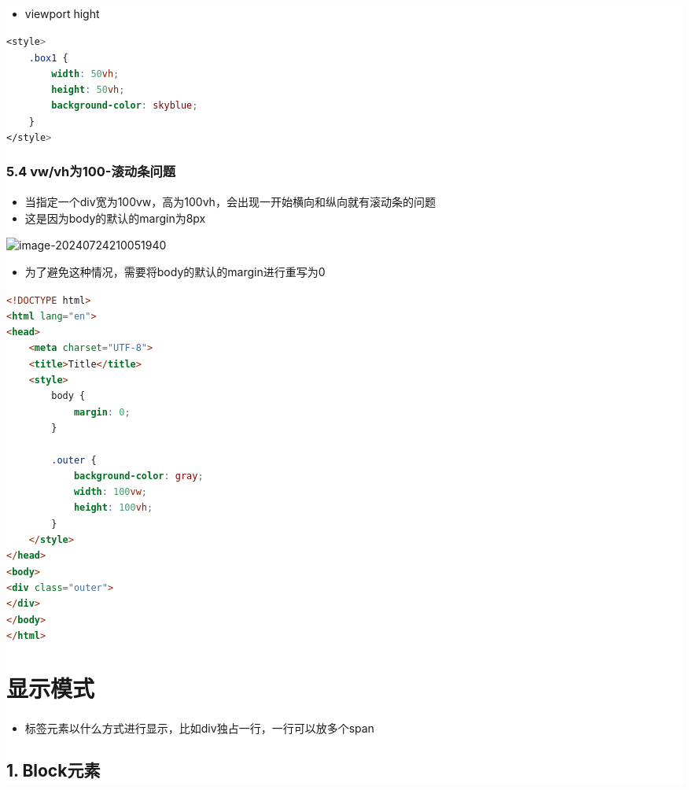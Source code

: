 - viewport hight

```css
<style>
    .box1 {
        width: 50vh;
        height: 50vh;
        background-color: skyblue;
    }
</style>
```

### 5.4 vw/vh为100-滚动条问题

- 当指定一个div宽为100vw，高为100vh，会出现一开始横向和纵向就有滚动条的问题
- 这是因为body的默认的margin为8px

![image-20240724210051940](https://erick-typora-image.oss-cn-shanghai.aliyuncs.com/img/image-20240724210051940.png)

- 为了避免这种情况，需要将body的默认的margin进行重写为0

```html
<!DOCTYPE html>
<html lang="en">
<head>
    <meta charset="UTF-8">
    <title>Title</title>
    <style>
        body {
            margin: 0;
        }

        .outer {
            background-color: gray;
            width: 100vw;
            height: 100vh;
        }
    </style>
</head>
<body>
<div class="outer">
</div>
</body>
</html>
```



# 显示模式

- 标签元素以什么方式进行显示，比如div独占一行，一行可以放多个span

## 1. Block元素

